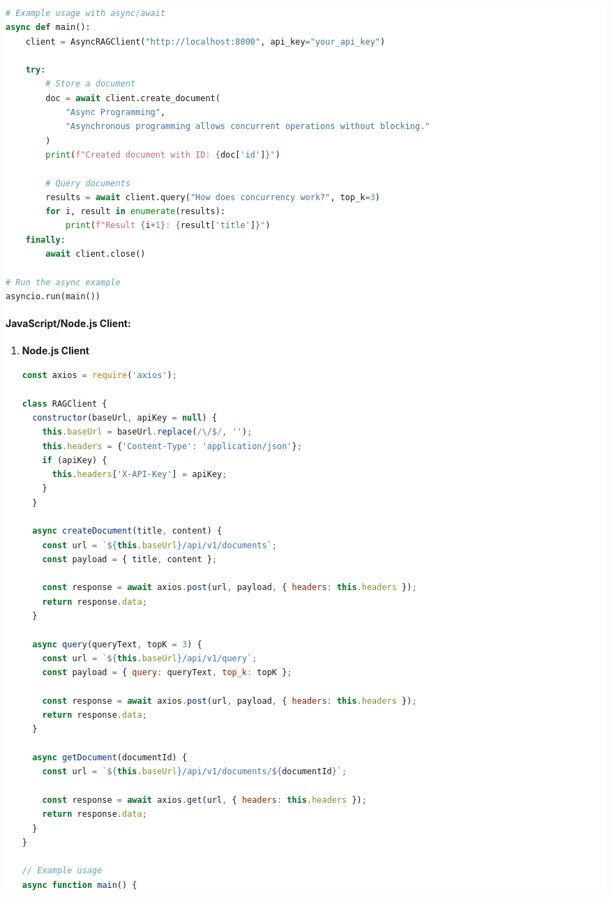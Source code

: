    ```python
   # Example usage with async/await
   async def main():
       client = AsyncRAGClient("http://localhost:8000", api_key="your_api_key")
       
       try:
           # Store a document
           doc = await client.create_document(
               "Async Programming",
               "Asynchronous programming allows concurrent operations without blocking."
           )
           print(f"Created document with ID: {doc['id']}")
           
           # Query documents
           results = await client.query("How does concurrency work?", top_k=3)
           for i, result in enumerate(results):
               print(f"Result {i+1}: {result['title']}")
       finally:
           await client.close()
   
   # Run the async example
   asyncio.run(main())
   ```

#### JavaScript/Node.js Client:

1. **Node.js Client**
   ```javascript
   const axios = require('axios');
   
   class RAGClient {
     constructor(baseUrl, apiKey = null) {
       this.baseUrl = baseUrl.replace(/\/$/, '');
       this.headers = {'Content-Type': 'application/json'};
       if (apiKey) {
         this.headers['X-API-Key'] = apiKey;
       }
     }
     
     async createDocument(title, content) {
       const url = `${this.baseUrl}/api/v1/documents`;
       const payload = { title, content };
       
       const response = await axios.post(url, payload, { headers: this.headers });
       return response.data;
     }
     
     async query(queryText, topK = 3) {
       const url = `${this.baseUrl}/api/v1/query`;
       const payload = { query: queryText, top_k: topK };
       
       const response = await axios.post(url, payload, { headers: this.headers });
       return response.data;
     }
     
     async getDocument(documentId) {
       const url = `${this.baseUrl}/api/v1/documents/${documentId}`;
       
       const response = await axios.get(url, { headers: this.headers });
       return response.data;
     }
   }
   
   // Example usage
   async function main() {
   ```
